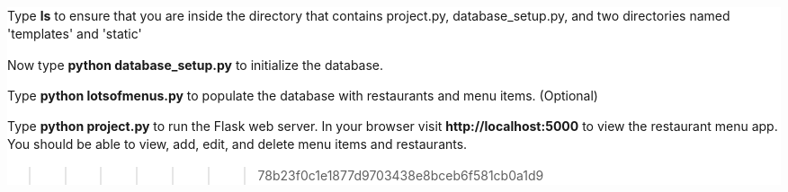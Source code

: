 Type **ls** to ensure that you are inside the directory that contains project.py, database_setup.py, and two directories named 'templates' and 'static'

Now type **python database_setup.py** to initialize the database.

Type **python lotsofmenus.py** to populate the database with restaurants and menu items. (Optional)

Type **python project.py** to run the Flask web server. In your browser visit **http://localhost:5000** to view the restaurant menu app.  You should be able to view, add, edit, and delete menu items and restaurants.
>>>>>>> 78b23f0c1e1877d9703438e8bceb6f581cb0a1d9
